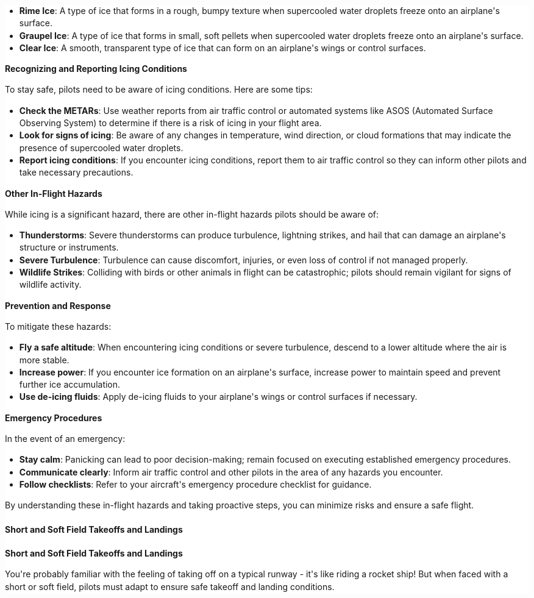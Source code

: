 * **Rime Ice**: A type of ice that forms in a rough, bumpy texture when supercooled water droplets freeze onto an airplane's surface.
* **Graupel Ice**: A type of ice that forms in small, soft pellets when supercooled water droplets freeze onto an airplane's surface.
* **Clear Ice**: A smooth, transparent type of ice that can form on an airplane's wings or control surfaces.

**Recognizing and Reporting Icing Conditions**

To stay safe, pilots need to be aware of icing conditions. Here are some tips:

* **Check the METARs**: Use weather reports from air traffic control or automated systems like ASOS (Automated Surface Observing System) to determine if there is a risk of icing in your flight area.
* **Look for signs of icing**: Be aware of any changes in temperature, wind direction, or cloud formations that may indicate the presence of supercooled water droplets.
* **Report icing conditions**: If you encounter icing conditions, report them to air traffic control so they can inform other pilots and take necessary precautions.

**Other In-Flight Hazards**

While icing is a significant hazard, there are other in-flight hazards pilots should be aware of:

* **Thunderstorms**: Severe thunderstorms can produce turbulence, lightning strikes, and hail that can damage an airplane's structure or instruments.
* **Severe Turbulence**: Turbulence can cause discomfort, injuries, or even loss of control if not managed properly.
* **Wildlife Strikes**: Colliding with birds or other animals in flight can be catastrophic; pilots should remain vigilant for signs of wildlife activity.

**Prevention and Response**

To mitigate these hazards:

* **Fly a safe altitude**: When encountering icing conditions or severe turbulence, descend to a lower altitude where the air is more stable.
* **Increase power**: If you encounter ice formation on an airplane's surface, increase power to maintain speed and prevent further ice accumulation.
* **Use de-icing fluids**: Apply de-icing fluids to your airplane's wings or control surfaces if necessary.

**Emergency Procedures**

In the event of an emergency:

* **Stay calm**: Panicking can lead to poor decision-making; remain focused on executing established emergency procedures.
* **Communicate clearly**: Inform air traffic control and other pilots in the area of any hazards you encounter.
* **Follow checklists**: Refer to your aircraft's emergency procedure checklist for guidance.

By understanding these in-flight hazards and taking proactive steps, you can minimize risks and ensure a safe flight.

#### Short and Soft Field Takeoffs and Landings
**Short and Soft Field Takeoffs and Landings**

You're probably familiar with the feeling of taking off on a typical runway - it's like riding a rocket ship! But when faced with a short or soft field, pilots must adapt to ensure safe takeoff and landing conditions.
